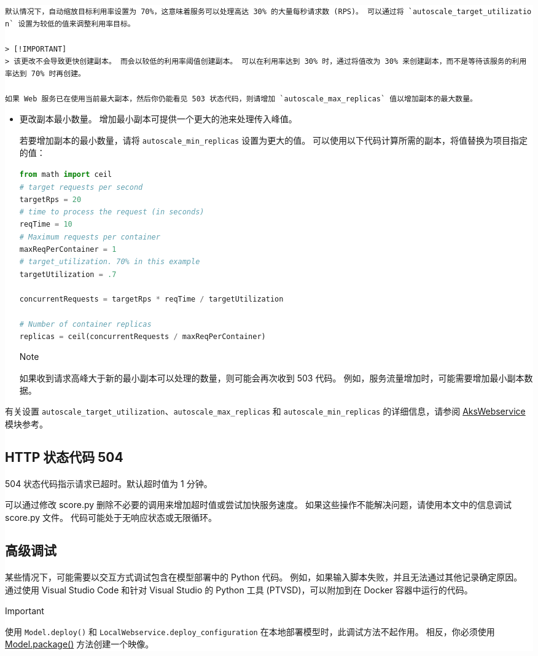    默认情况下，自动缩放目标利用率设置为 70%，这意味着服务可以处理高达 30% 的大量每秒请求数 (RPS)。 可以通过将 `autoscale_target_utilization` 设置为较低的值来调整利用率目标。

    > [!IMPORTANT]
    > 该更改不会导致更快创建副本。 而会以较低的利用率阈值创建副本。 可以在利用率达到 30% 时，通过将值改为 30% 来创建副本，而不是等待该服务的利用率达到 70% 时再创建。
    
    如果 Web 服务已在使用当前最大副本，然后你仍能看见 503 状态代码，则请增加 `autoscale_max_replicas` 值以增加副本的最大数量。

* 更改副本最小数量。 增加最小副本可提供一个更大的池来处理传入峰值。

    若要增加副本的最小数量，请将 `autoscale_min_replicas` 设置为更大的值。 可以使用以下代码计算所需的副本，将值替换为项目指定的值：

    ```python
    from math import ceil
    # target requests per second
    targetRps = 20
    # time to process the request (in seconds)
    reqTime = 10
    # Maximum requests per container
    maxReqPerContainer = 1
    # target_utilization. 70% in this example
    targetUtilization = .7

    concurrentRequests = targetRps * reqTime / targetUtilization

    # Number of container replicas
    replicas = ceil(concurrentRequests / maxReqPerContainer)
    ```

    > [!NOTE]
    > 如果收到请求高峰大于新的最小副本可以处理的数量，则可能会再次收到 503 代码。 例如，服务流量增加时，可能需要增加最小副本数据。

有关设置 `autoscale_target_utilization`、`autoscale_max_replicas` 和 `autoscale_min_replicas` 的详细信息，请参阅 [AksWebservice](https://docs.microsoft.com/python/api/azureml-core/azureml.core.webservice.akswebservice?view=azure-ml-py) 模块参考。

## <a name="http-status-code-504"></a>HTTP 状态代码 504

504 状态代码指示请求已超时。默认超时值为 1 分钟。

可以通过修改 score.py 删除不必要的调用来增加超时值或尝试加快服务速度。 如果这些操作不能解决问题，请使用本文中的信息调试 score.py 文件。 代码可能处于无响应状态或无限循环。

## <a name="advanced-debugging"></a>高级调试

某些情况下，可能需要以交互方式调试包含在模型部署中的 Python 代码。 例如，如果输入脚本失败，并且无法通过其他记录确定原因。 通过使用 Visual Studio Code 和针对 Visual Studio 的 Python 工具 (PTVSD)，可以附加到在 Docker 容器中运行的代码。

> [!IMPORTANT]
> 使用 `Model.deploy()` 和 `LocalWebservice.deploy_configuration` 在本地部署模型时，此调试方法不起作用。 相反，你必须使用 [Model.package()](https://docs.microsoft.com/python/api/azureml-core/azureml.core.model.model?view=azure-ml-py#package-workspace--models--inference-config-none--generate-dockerfile-false-) 方法创建一个映像。
